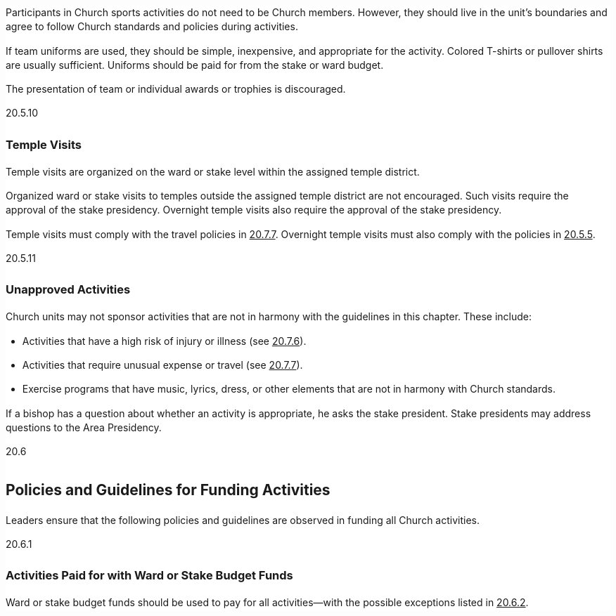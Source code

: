 Participants in Church sports activities do not need to be Church members. However, they should live in the unit’s boundaries and agree to follow Church standards and policies during activities.

If team uniforms are used, they should be simple, inexpensive, and appropriate for the activity. Colored T-shirts or pullover shirts are usually sufficient. Uniforms should be paid for from the stake or ward budget.

The presentation of team or individual awards or trophies is discouraged.

20.5.10

### Temple Visits

Temple visits are organized on the ward or stake level within the assigned temple district.

Organized ward or stake visits to temples outside the assigned temple district are not encouraged. Such visits require the approval of the stake presidency. Overnight temple visits also require the approval of the stake presidency.

Temple visits must comply with the travel policies in [20.7.7](https://www.churchofjesuschrist.org/study/manual/general-handbook/20-activities?lang=eng&id=title_number57-p290#title_number57). Overnight temple visits must also comply with the policies in [20.5.5](https://www.churchofjesuschrist.org/study/manual/general-handbook/20-activities?lang=eng&id=title_number34-p183#title_number34).

20.5.11

### Unapproved Activities

Church units may not sponsor activities that are not in harmony with the guidelines in this chapter. These include:

*   Activities that have a high risk of injury or illness (see [20.7.6](https://www.churchofjesuschrist.org/study/manual/general-handbook/20-activities?lang=eng&id=title_number52-p280#title_number52)).
    
*   Activities that require unusual expense or travel (see [20.7.7](https://www.churchofjesuschrist.org/study/manual/general-handbook/20-activities?lang=eng&id=title_number57-p290#title_number57)).
    
*   Exercise programs that have music, lyrics, dress, or other elements that are not in harmony with Church standards.
    

If a bishop has a question about whether an activity is appropriate, he asks the stake president. Stake presidents may address questions to the Area Presidency.

20.6

Policies and Guidelines for Funding Activities
----------------------------------------------

Leaders ensure that the following policies and guidelines are observed in funding all Church activities.

20.6.1

### Activities Paid for with Ward or Stake Budget Funds

Ward or stake budget funds should be used to pay for all activities—with the possible exceptions listed in [20.6.2](https://www.churchofjesuschrist.org/study/manual/general-handbook/20-activities?lang=eng&id=title_number20-p213#title_number20).
